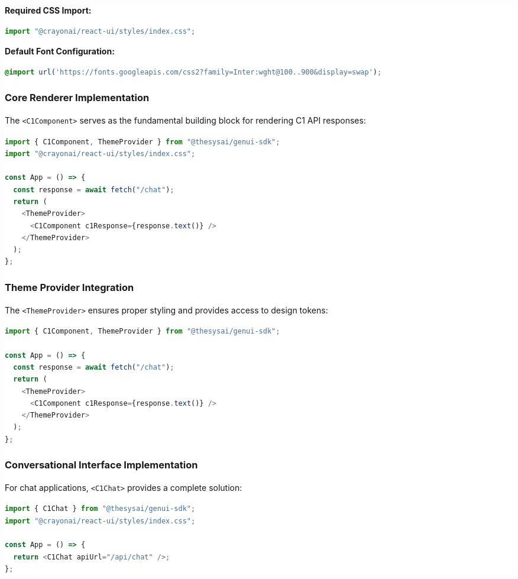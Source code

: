 **Required CSS Import:**

```javascript
import "@crayonai/react-ui/styles/index.css";
```

**Default Font Configuration:**

```css
@import url('https://fonts.googleapis.com/css2?family=Inter:wght@100..900&display=swap');
```

### Core Renderer Implementation

The `<C1Component>` serves as the fundamental building block for rendering C1 API responses:

```javascript
import { C1Component, ThemeProvider } from "@thesysai/genui-sdk";
import "@crayonai/react-ui/styles/index.css";

const App = () => {
  const response = await fetch("/chat");
  return (
    <ThemeProvider>
      <C1Component c1Response={response.text()} />
    </ThemeProvider>
  );
};
```

### Theme Provider Integration

The `<ThemeProvider>` ensures proper styling and provides access to design tokens:

```javascript
import { C1Component, ThemeProvider } from "@thesysai/genui-sdk";

const App = () => {
  const response = await fetch("/chat");
  return (
    <ThemeProvider>
      <C1Component c1Response={response.text()} />
    </ThemeProvider>
  );
};
```

### Conversational Interface Implementation

For chat applications, `<C1Chat>` provides a complete solution:

```javascript
import { C1Chat } from "@thesysai/genui-sdk";
import "@crayonai/react-ui/styles/index.css";

const App = () => {
  return <C1Chat apiUrl="/api/chat" />;
};
```
